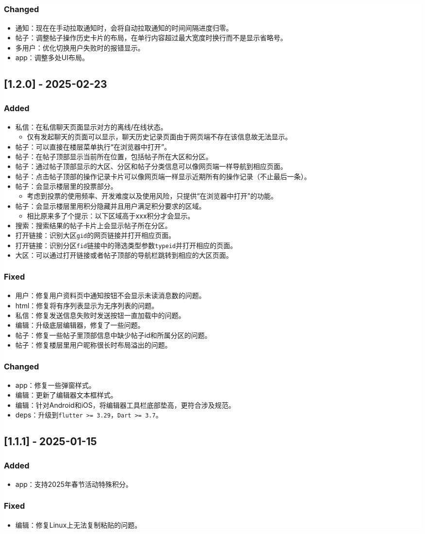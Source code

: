 ### Changed

- 通知：现在在手动拉取通知时，会将自动拉取通知的时间间隔进度归零。
- 帖子：调整帖子操作历史卡片的布局，在单行内容超过最大宽度时换行而不是显示省略号。
- 多用户：优化切换用户失败时的报错显示。
- app：调整多处UI布局。

## [1.2.0] - 2025-02-23

### Added

- 私信：在私信聊天页面显示对方的离线/在线状态。
  - 仅有发起聊天的页面可以显示，聊天历史记录页面由于网页端不存在该信息故无法显示。
- 帖子：可以直接在楼层菜单执行“在浏览器中打开”。
- 帖子：在帖子顶部显示当前所在位置，包括帖子所在大区和分区。
- 帖子：通过帖子顶部显示的大区、分区和帖子分类信息可以像网页端一样导航到相应页面。
- 帖子：点击帖子顶部的操作记录卡片可以像网页端一样显示近期所有的操作记录（不止最后一条）。
- 帖子：会显示楼层里的投票部分。
  - 考虑到投票的使用频率、开发难度以及使用风险，只提供“在浏览器中打开”的功能。
- 帖子：会显示楼层里用积分隐藏并且用户满足积分要求的区域。
  - 相比原来多了个提示：以下区域高于xxx积分才会显示。
- 搜索：搜索结果的帖子卡片上会显示帖子所在分区。
- 打开链接：识别大区`gid`的网页链接并打开相应页面。
- 打开链接：识别分区`fid`链接中的筛选类型参数`typeid`并打开相应的页面。
- 大区：可以通过打开链接或者帖子顶部的导航栏跳转到相应的大区页面。

### Fixed

- 用户：修复用户资料页中通知按钮不会显示未读消息数的问题。
- html：修复将有序列表显示为无序列表的问题。
- 私信：修复发送信息失败时发送按钮一直加载中的问题。
- 编辑：升级底层编辑器，修复了一些问题。
- 帖子：修复一些帖子里顶部信息中缺少帖子id和所属分区的问题。
- 帖子：修复楼层里用户昵称很长时布局溢出的问题。

### Changed

- app：修复一些弹窗样式。
- 编辑：更新了编辑器文本框样式。
- 编辑：针对Android和iOS，将编辑器工具栏底部垫高，更符合涉及规范。
- deps：升级到`flutter >= 3.29`，`Dart >= 3.7`。

## [1.1.1] - 2025-01-15

### Added

- app：支持2025年春节活动特殊积分。

### Fixed

- 编辑：修复Linux上无法复制粘贴的问题。
